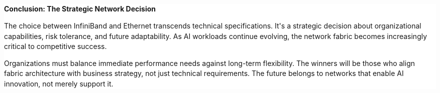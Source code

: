 **Conclusion: The Strategic Network Decision**

The choice between InfiniBand and Ethernet transcends technical specifications. It's a strategic decision about organizational capabilities, risk tolerance, and future adaptability. As AI workloads continue evolving, the network fabric becomes increasingly critical to competitive success.

Organizations must balance immediate performance needs against long-term flexibility. The winners will be those who align fabric architecture with business strategy, not just technical requirements. The future belongs to networks that enable AI innovation, not merely support it.
